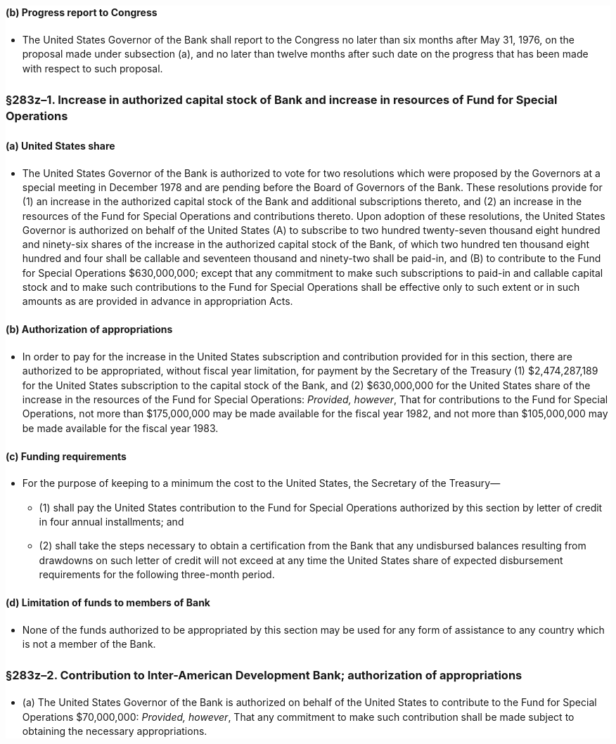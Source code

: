 #### (b) Progress report to Congress
* The United States Governor of the Bank shall report to the Congress no later than six months after May 31, 1976, on the proposal made under subsection (a), and no later than twelve months after such date on the progress that has been made with respect to such proposal.

### §283z–1. Increase in authorized capital stock of Bank and increase in resources of Fund for Special Operations
#### (a) United States share
* The United States Governor of the Bank is authorized to vote for two resolutions which were proposed by the Governors at a special meeting in December 1978 and are pending before the Board of Governors of the Bank. These resolutions provide for (1) an increase in the authorized capital stock of the Bank and additional subscriptions thereto, and (2) an increase in the resources of the Fund for Special Operations and contributions thereto. Upon adoption of these resolutions, the United States Governor is authorized on behalf of the United States (A) to subscribe to two hundred twenty-seven thousand eight hundred and ninety-six shares of the increase in the authorized capital stock of the Bank, of which two hundred ten thousand eight hundred and four shall be callable and seventeen thousand and ninety-two shall be paid-in, and (B) to contribute to the Fund for Special Operations $630,000,000; except that any commitment to make such subscriptions to paid-in and callable capital stock and to make such contributions to the Fund for Special Operations shall be effective only to such extent or in such amounts as are provided in advance in appropriation Acts.

#### (b) Authorization of appropriations
* In order to pay for the increase in the United States subscription and contribution provided for in this section, there are authorized to be appropriated, without fiscal year limitation, for payment by the Secretary of the Treasury (1) $2,474,287,189 for the United States subscription to the capital stock of the Bank, and (2) $630,000,000 for the United States share of the increase in the resources of the Fund for Special Operations: _Provided, however_, That for contributions to the Fund for Special Operations, not more than $175,000,000 may be made available for the fiscal year 1982, and not more than $105,000,000 may be made available for the fiscal year 1983.

#### (c) Funding requirements
* For the purpose of keeping to a minimum the cost to the United States, the Secretary of the Treasury—

  * (1) shall pay the United States contribution to the Fund for Special Operations authorized by this section by letter of credit in four annual installments; and

  * (2) shall take the steps necessary to obtain a certification from the Bank that any undisbursed balances resulting from drawdowns on such letter of credit will not exceed at any time the United States share of expected disbursement requirements for the following three-month period.

#### (d) Limitation of funds to members of Bank
* None of the funds authorized to be appropriated by this section may be used for any form of assistance to any country which is not a member of the Bank.

### §283z–2. Contribution to Inter-American Development Bank; authorization of appropriations
* (a) The United States Governor of the Bank is authorized on behalf of the United States to contribute to the Fund for Special Operations $70,000,000: _Provided, however_, That any commitment to make such contribution shall be made subject to obtaining the necessary appropriations.
